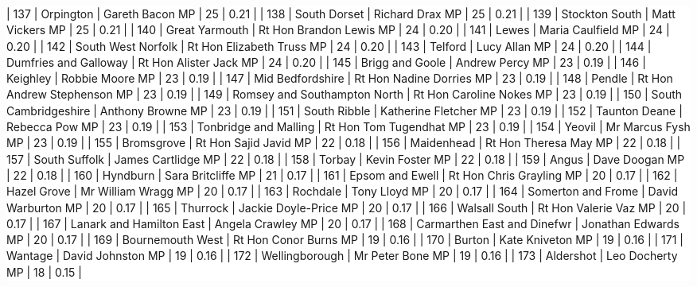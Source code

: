 | 137 | Orpington | Gareth Bacon MP | 25 | 0.21 |
| 138 | South Dorset | Richard Drax MP | 25 | 0.21 |
| 139 | Stockton South | Matt Vickers MP | 25 | 0.21 |
| 140 | Great Yarmouth | Rt Hon Brandon Lewis MP | 24 | 0.20 |
| 141 | Lewes | Maria Caulfield MP | 24 | 0.20 |
| 142 | South West Norfolk | Rt Hon Elizabeth Truss MP | 24 | 0.20 |
| 143 | Telford | Lucy Allan MP | 24 | 0.20 |
| 144 | Dumfries and Galloway | Rt Hon Alister Jack MP | 24 | 0.20 |
| 145 | Brigg and Goole | Andrew Percy MP | 23 | 0.19 |
| 146 | Keighley | Robbie Moore MP | 23 | 0.19 |
| 147 | Mid Bedfordshire | Rt Hon Nadine Dorries MP | 23 | 0.19 |
| 148 | Pendle | Rt Hon Andrew Stephenson MP | 23 | 0.19 |
| 149 | Romsey and Southampton North | Rt Hon Caroline Nokes MP | 23 | 0.19 |
| 150 | South Cambridgeshire | Anthony Browne MP | 23 | 0.19 |
| 151 | South Ribble | Katherine Fletcher MP | 23 | 0.19 |
| 152 | Taunton Deane | Rebecca Pow MP | 23 | 0.19 |
| 153 | Tonbridge and Malling | Rt Hon Tom Tugendhat MP | 23 | 0.19 |
| 154 | Yeovil | Mr Marcus Fysh MP | 23 | 0.19 |
| 155 | Bromsgrove | Rt Hon Sajid Javid MP | 22 | 0.18 |
| 156 | Maidenhead | Rt Hon Theresa May MP | 22 | 0.18 |
| 157 | South Suffolk | James Cartlidge MP | 22 | 0.18 |
| 158 | Torbay | Kevin Foster MP | 22 | 0.18 |
| 159 | Angus | Dave Doogan MP | 22 | 0.18 |
| 160 | Hyndburn | Sara Britcliffe MP | 21 | 0.17 |
| 161 | Epsom and Ewell | Rt Hon Chris Grayling MP | 20 | 0.17 |
| 162 | Hazel Grove | Mr William Wragg MP | 20 | 0.17 |
| 163 | Rochdale | Tony Lloyd MP | 20 | 0.17 |
| 164 | Somerton and Frome | David Warburton MP | 20 | 0.17 |
| 165 | Thurrock | Jackie Doyle-Price MP | 20 | 0.17 |
| 166 | Walsall South | Rt Hon Valerie Vaz MP | 20 | 0.17 |
| 167 | Lanark and Hamilton East | Angela Crawley MP | 20 | 0.17 |
| 168 | Carmarthen East and Dinefwr | Jonathan Edwards MP | 20 | 0.17 |
| 169 | Bournemouth West | Rt Hon Conor Burns MP | 19 | 0.16 |
| 170 | Burton | Kate Kniveton MP | 19 | 0.16 |
| 171 | Wantage | David Johnston MP | 19 | 0.16 |
| 172 | Wellingborough | Mr Peter Bone MP | 19 | 0.16 |
| 173 | Aldershot | Leo Docherty MP | 18 | 0.15 |